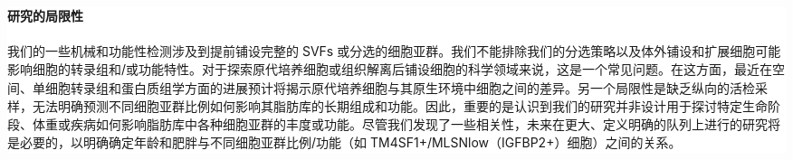 #### 研究的局限性

我们的一些机械和功能性检测涉及到提前铺设完整的 SVFs 或分选的细胞亚群。我们不能排除我们的分选策略以及体外铺设和扩展细胞可能影响细胞的转录组和/或功能特性。对于探索原代培养细胞或组织解离后铺设细胞的科学领域来说，这是一个常见问题。在这方面，最近在空间、单细胞转录组和蛋白质组学方面的进展预计将揭示原代培养细胞与其原生环境中细胞之间的差异。另一个局限性是缺乏纵向的活检采样，无法明确预测不同细胞亚群比例如何影响其脂肪库的长期组成和功能。因此，重要的是认识到我们的研究并非设计用于探讨特定生命阶段、体重或疾病如何影响脂肪库中各种细胞亚群的丰度或功能。尽管我们发现了一些相关性，未来在更大、定义明确的队列上进行的研究将是必要的，以明确确定年龄和肥胖与不同细胞亚群比例/功能（如 TM4SF1+/MLSNlow（IGFBP2+）细胞）之间的关系。